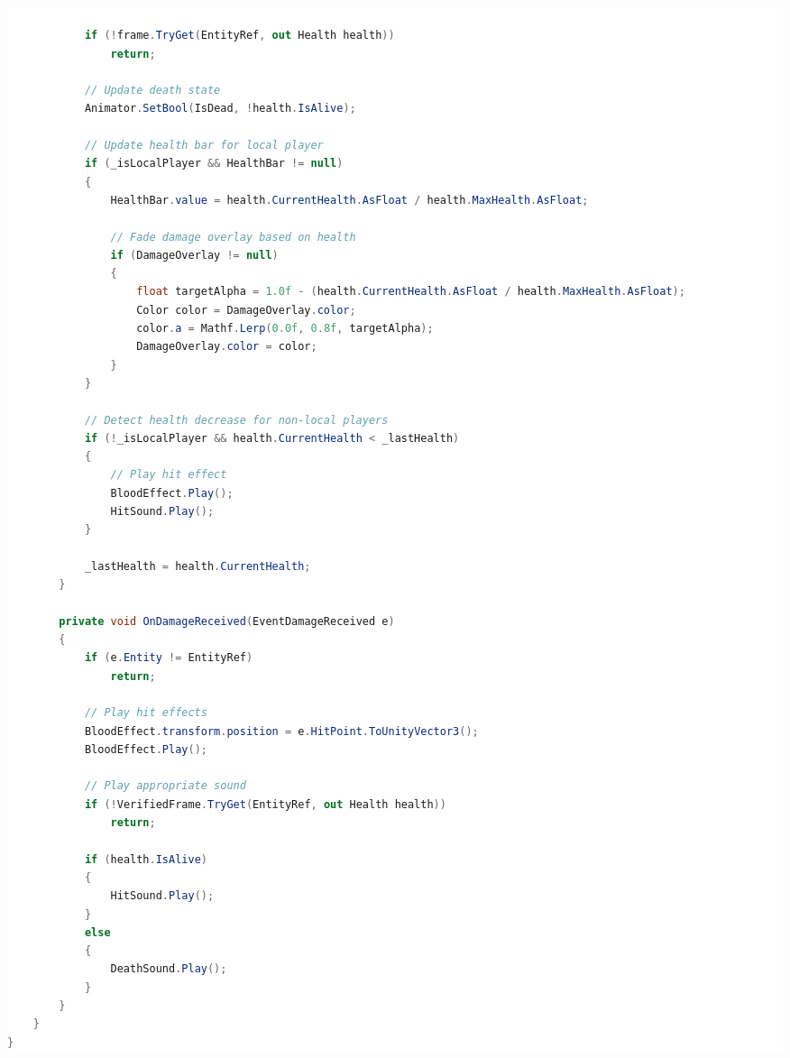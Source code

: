 ```csharp
            
            if (!frame.TryGet(EntityRef, out Health health))
                return;
                
            // Update death state
            Animator.SetBool(IsDead, !health.IsAlive);
            
            // Update health bar for local player
            if (_isLocalPlayer && HealthBar != null)
            {
                HealthBar.value = health.CurrentHealth.AsFloat / health.MaxHealth.AsFloat;
                
                // Fade damage overlay based on health
                if (DamageOverlay != null)
                {
                    float targetAlpha = 1.0f - (health.CurrentHealth.AsFloat / health.MaxHealth.AsFloat);
                    Color color = DamageOverlay.color;
                    color.a = Mathf.Lerp(0.0f, 0.8f, targetAlpha);
                    DamageOverlay.color = color;
                }
            }
            
            // Detect health decrease for non-local players
            if (!_isLocalPlayer && health.CurrentHealth < _lastHealth)
            {
                // Play hit effect
                BloodEffect.Play();
                HitSound.Play();
            }
            
            _lastHealth = health.CurrentHealth;
        }
        
        private void OnDamageReceived(EventDamageReceived e)
        {
            if (e.Entity != EntityRef)
                return;
                
            // Play hit effects
            BloodEffect.transform.position = e.HitPoint.ToUnityVector3();
            BloodEffect.Play();
            
            // Play appropriate sound
            if (!VerifiedFrame.TryGet(EntityRef, out Health health))
                return;
                
            if (health.IsAlive)
            {
                HitSound.Play();
            }
            else
            {
                DeathSound.Play();
            }
        }
    }
}
```
